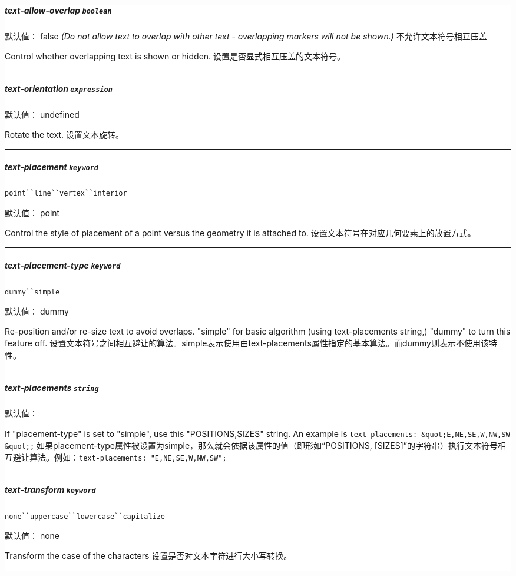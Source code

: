##### text-allow-overlap `boolean`


默认值： false
_(Do not allow text to overlap with other text - overlapping markers will not be shown.)_
不允许文本符号相互压盖

Control whether overlapping text is shown or hidden.
设置是否显式相互压盖的文本符号。
* * *

##### text-orientation `expression`


默认值： undefined


Rotate the text.
设置文本旋转。
* * *

##### text-placement `keyword`
`point``line``vertex``interior`

默认值： point


Control the style of placement of a point versus the geometry it is attached to.
设置文本符号在对应几何要素上的放置方式。
* * *

##### text-placement-type `keyword`
`dummy``simple`

默认值： dummy


Re-position and&#x2F;or re-size text to avoid overlaps. &quot;simple&quot; for basic algorithm (using text-placements string,) &quot;dummy&quot; to turn this feature off.
设置文本符号之间相互避让的算法。simple表示使用由text-placements属性指定的基本算法。而dummy则表示不使用该特性。
* * *

##### text-placements `string`


默认值： 


If &quot;placement-type&quot; is set to &quot;simple&quot;, use this &quot;POSITIONS,[SIZES](#)&quot; string. An example is `text-placements: &quot;E,NE,SE,W,NW,SW&quot;;` 
如果placement-type属性被设置为simple，那么就会依据该属性的值（即形如“POSITIONS, [SIZES]”的字符串）执行文本符号相互避让算法。例如：`text-placements: "E,NE,SE,W,NW,SW";`
* * *

##### text-transform `keyword`
`none``uppercase``lowercase``capitalize`

默认值： none


Transform the case of the characters
设置是否对文本字符进行大小写转换。
* * *
